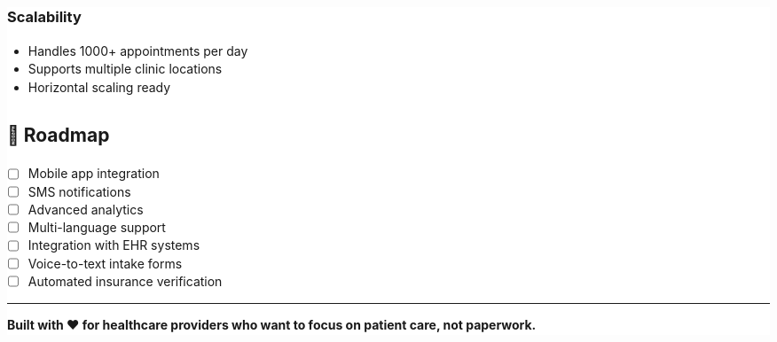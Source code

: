 ### Scalability
- Handles 1000+ appointments per day
- Supports multiple clinic locations
- Horizontal scaling ready

## 🎯 Roadmap

- [ ] Mobile app integration
- [ ] SMS notifications
- [ ] Advanced analytics
- [ ] Multi-language support
- [ ] Integration with EHR systems
- [ ] Voice-to-text intake forms
- [ ] Automated insurance verification

---

**Built with ❤️ for healthcare providers who want to focus on patient care, not paperwork.**
